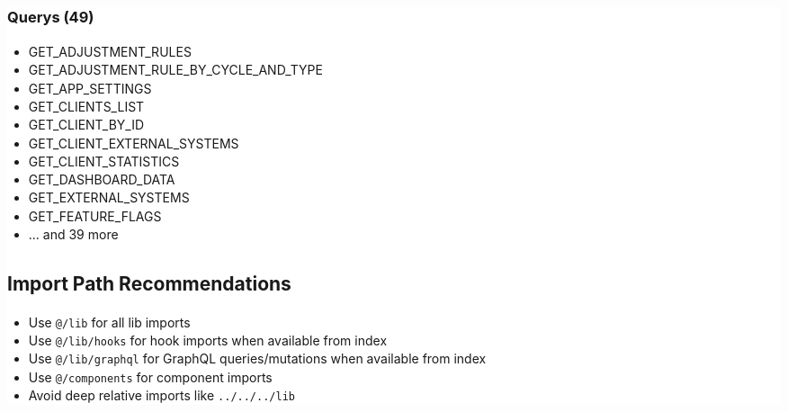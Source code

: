 ### Querys (49)

- GET_ADJUSTMENT_RULES
- GET_ADJUSTMENT_RULE_BY_CYCLE_AND_TYPE
- GET_APP_SETTINGS
- GET_CLIENTS_LIST
- GET_CLIENT_BY_ID
- GET_CLIENT_EXTERNAL_SYSTEMS
- GET_CLIENT_STATISTICS
- GET_DASHBOARD_DATA
- GET_EXTERNAL_SYSTEMS
- GET_FEATURE_FLAGS
- ... and 39 more

## Import Path Recommendations

- Use `@/lib` for all lib imports
- Use `@/lib/hooks` for hook imports when available from index
- Use `@/lib/graphql` for GraphQL queries/mutations when available from index
- Use `@/components` for component imports
- Avoid deep relative imports like `../../../lib`